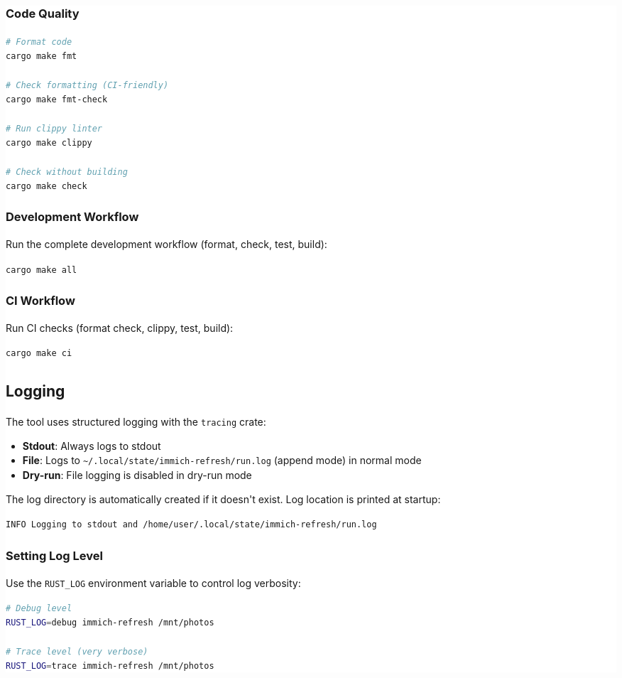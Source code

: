 ### Code Quality

```bash
# Format code
cargo make fmt

# Check formatting (CI-friendly)
cargo make fmt-check

# Run clippy linter
cargo make clippy

# Check without building
cargo make check
```

### Development Workflow

Run the complete development workflow (format, check, test, build):

```bash
cargo make all
```

### CI Workflow

Run CI checks (format check, clippy, test, build):

```bash
cargo make ci
```

## Logging

The tool uses structured logging with the `tracing` crate:

- **Stdout**: Always logs to stdout
- **File**: Logs to `~/.local/state/immich-refresh/run.log` (append mode) in normal mode
- **Dry-run**: File logging is disabled in dry-run mode

The log directory is automatically created if it doesn't exist. Log location is printed at startup:
```
INFO Logging to stdout and /home/user/.local/state/immich-refresh/run.log
```

### Setting Log Level

Use the `RUST_LOG` environment variable to control log verbosity:

```bash
# Debug level
RUST_LOG=debug immich-refresh /mnt/photos

# Trace level (very verbose)
RUST_LOG=trace immich-refresh /mnt/photos
```
